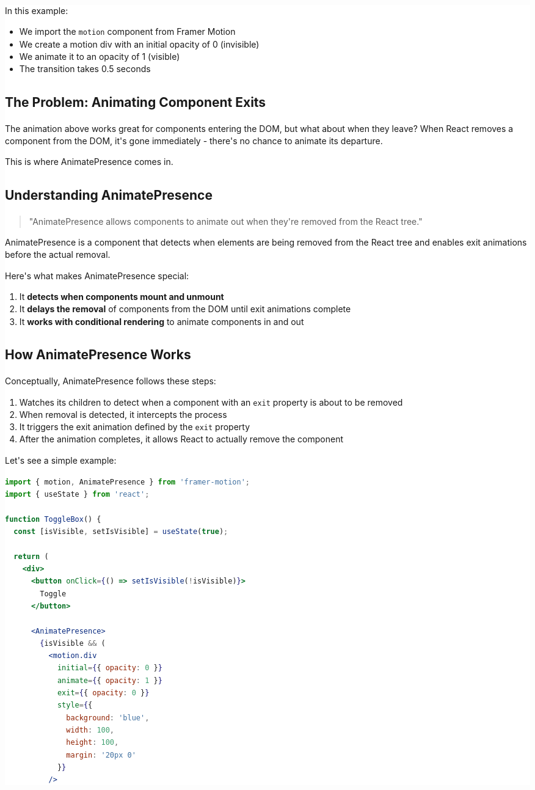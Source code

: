 ```jsx
```

In this example:

* We import the `motion` component from Framer Motion
* We create a motion div with an initial opacity of 0 (invisible)
* We animate it to an opacity of 1 (visible)
* The transition takes 0.5 seconds

## The Problem: Animating Component Exits

The animation above works great for components entering the DOM, but what about when they leave? When React removes a component from the DOM, it's gone immediately - there's no chance to animate its departure.

This is where AnimatePresence comes in.

## Understanding AnimatePresence

> "AnimatePresence allows components to animate out when they're removed from the React tree."

AnimatePresence is a component that detects when elements are being removed from the React tree and enables exit animations before the actual removal.

Here's what makes AnimatePresence special:

1. It **detects when components mount and unmount**
2. It **delays the removal** of components from the DOM until exit animations complete
3. It **works with conditional rendering** to animate components in and out

## How AnimatePresence Works

Conceptually, AnimatePresence follows these steps:

1. Watches its children to detect when a component with an `exit` property is about to be removed
2. When removal is detected, it intercepts the process
3. It triggers the exit animation defined by the `exit` property
4. After the animation completes, it allows React to actually remove the component

Let's see a simple example:

```jsx
import { motion, AnimatePresence } from 'framer-motion';
import { useState } from 'react';

function ToggleBox() {
  const [isVisible, setIsVisible] = useState(true);
  
  return (
    <div>
      <button onClick={() => setIsVisible(!isVisible)}>
        Toggle
      </button>
    
      <AnimatePresence>
        {isVisible && (
          <motion.div
            initial={{ opacity: 0 }}
            animate={{ opacity: 1 }}
            exit={{ opacity: 0 }}
            style={{ 
              background: 'blue', 
              width: 100, 
              height: 100,
              margin: '20px 0'
            }}
          />
```